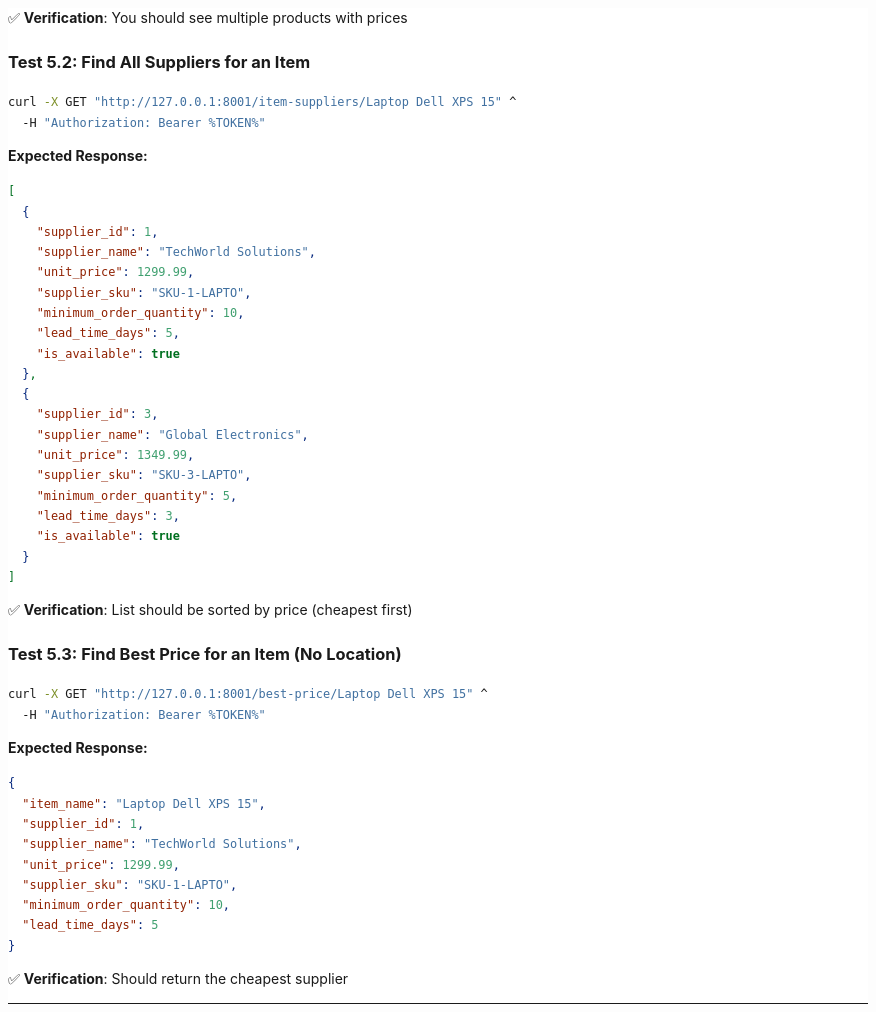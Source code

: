 ✅ **Verification**: You should see multiple products with prices

### Test 5.2: Find All Suppliers for an Item
```bash
curl -X GET "http://127.0.0.1:8001/item-suppliers/Laptop Dell XPS 15" ^
  -H "Authorization: Bearer %TOKEN%"
```

**Expected Response:**
```json
[
  {
    "supplier_id": 1,
    "supplier_name": "TechWorld Solutions",
    "unit_price": 1299.99,
    "supplier_sku": "SKU-1-LAPTO",
    "minimum_order_quantity": 10,
    "lead_time_days": 5,
    "is_available": true
  },
  {
    "supplier_id": 3,
    "supplier_name": "Global Electronics",
    "unit_price": 1349.99,
    "supplier_sku": "SKU-3-LAPTO",
    "minimum_order_quantity": 5,
    "lead_time_days": 3,
    "is_available": true
  }
]
```

✅ **Verification**: List should be sorted by price (cheapest first)

### Test 5.3: Find Best Price for an Item (No Location)
```bash
curl -X GET "http://127.0.0.1:8001/best-price/Laptop Dell XPS 15" ^
  -H "Authorization: Bearer %TOKEN%"
```

**Expected Response:**
```json
{
  "item_name": "Laptop Dell XPS 15",
  "supplier_id": 1,
  "supplier_name": "TechWorld Solutions",
  "unit_price": 1299.99,
  "supplier_sku": "SKU-1-LAPTO",
  "minimum_order_quantity": 10,
  "lead_time_days": 5
}
```

✅ **Verification**: Should return the cheapest supplier

---